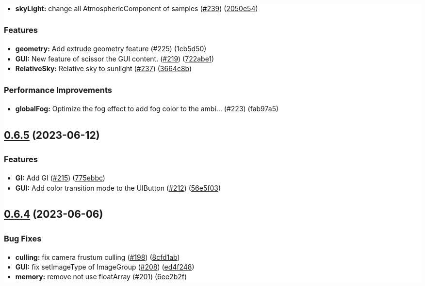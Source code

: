 * **skyLight:** change all AtmosphericComponent of samples ([#239](https://github.com/Orillusion/orillusion/issues/239)) ([2050e54](https://github.com/Orillusion/orillusion/commit/2050e5487510471796304ad84ccb5a642ac84810))


### Features

* **geometry:** Add extrude geometry feature ([#225](https://github.com/Orillusion/orillusion/issues/225)) ([1cb5d50](https://github.com/Orillusion/orillusion/commit/1cb5d504751937bbb8d2c45a6665baa8440c9fbb))
* **GUI:** New feature of scissor the GUI content. ([#219](https://github.com/Orillusion/orillusion/issues/219)) ([722abe1](https://github.com/Orillusion/orillusion/commit/722abe112dca85beaaa2c8dee76b38280bc175a4))
* **RelativeSky:** Relative sky to sunlight ([#237](https://github.com/Orillusion/orillusion/issues/237)) ([3664c8b](https://github.com/Orillusion/orillusion/commit/3664c8b3fe43690021b7653a8bec8dc2e927e79b))


### Performance Improvements

* **globalFog:** Optimize the fog effect to add fog color to the ambi… ([#223](https://github.com/Orillusion/orillusion/issues/223)) ([fab97a5](https://github.com/Orillusion/orillusion/commit/fab97a59b73bf01540e31b2c5c880dfa91f9b7cd))



## [0.6.5](https://github.com/Orillusion/orillusion/compare/v0.6.4...v0.6.5) (2023-06-12)

### Features

* **GI:** Add GI ([#215](https://github.com/Orillusion/orillusion/issues/215)) ([775ebbc](https://github.com/Orillusion/orillusion/commit/775ebbcee2ff801af931d2e626c8f4f5a4c5c09f))
* **GUI:** Add color transition mode to the UIButton ([#212](https://github.com/Orillusion/orillusion/issues/212)) ([56e5f03](https://github.com/Orillusion/orillusion/commit/56e5f034ea180c41cb6e97cb143e1822c497bdd1))


## [0.6.4](https://github.com/Orillusion/orillusion/compare/v0.6.3...v0.6.4) (2023-06-06)

### Bug Fixes

* **culling:** fix camera frustum culling ([#198](https://github.com/Orillusion/orillusion/issues/198)) ([8cfd1ab](https://github.com/Orillusion/orillusion/commit/8cfd1ab90401580a91c62f2249d30035df0e2aec))
* **GUI:** fix setImageType of ImageGroup ([#208](https://github.com/Orillusion/orillusion/issues/208)) ([ed4f248](https://github.com/Orillusion/orillusion/commit/ed4f248340c31be5c625f276ce8483115ffd8e30))
* **memory:** remove not use floatArray ([#201](https://github.com/Orillusion/orillusion/issues/201)) ([6ee2b2f](https://github.com/Orillusion/orillusion/commit/6ee2b2fe629cdc42722e34319d3131ea6ae945c0))
